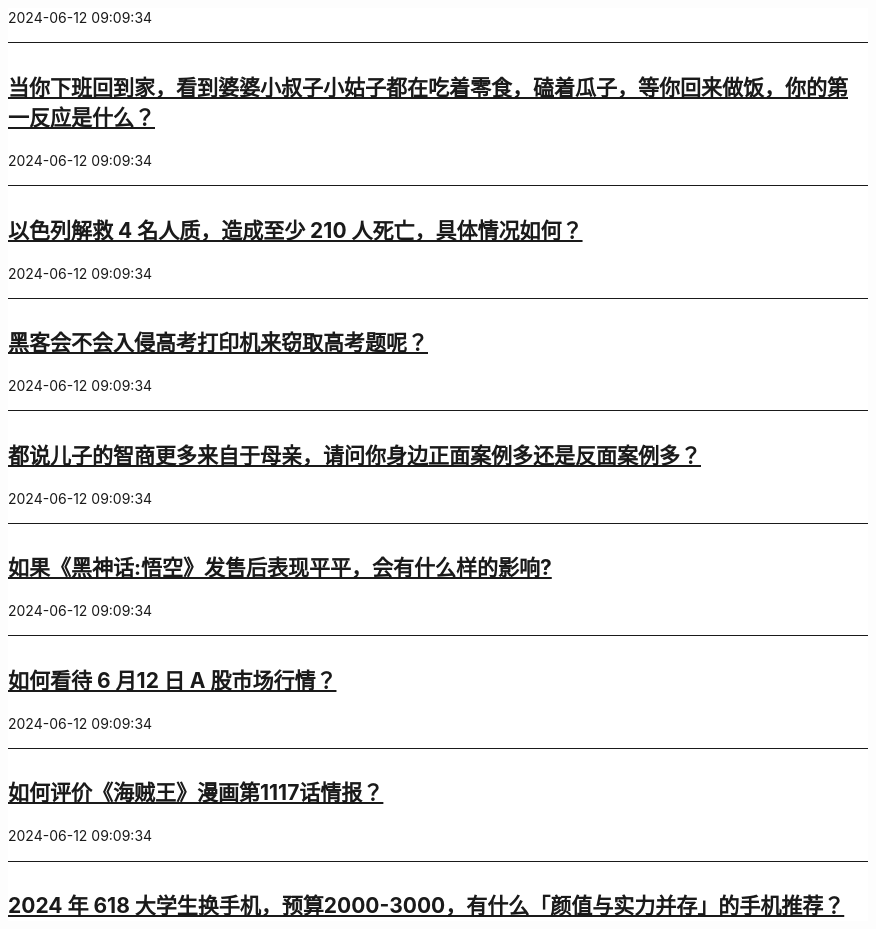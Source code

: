 2024-06-12 09:09:34

---
## [当你下班回到家，看到婆婆小叔子小姑子都在吃着零食，磕着瓜子，等你回来做饭，你的第一反应是什么？](https://www.zhihu.com/question/658468327)

2024-06-12 09:09:34

---
## [以色列解救 4 名人质，造成至少 210 人死亡，具体情况如何？](https://www.zhihu.com/question/658466043)

2024-06-12 09:09:34

---
## [黑客会不会入侵高考打印机来窃取高考题呢？](https://www.zhihu.com/question/657166296)

2024-06-12 09:09:34

---
## [都说儿子的智商更多来自于母亲，请问你身边正面案例多还是反面案例多？](https://www.zhihu.com/question/658345591)

2024-06-12 09:09:34

---
## [如果《黑神话:悟空》发售后表现平平，会有什么样的影响?](https://www.zhihu.com/question/658075932)

2024-06-12 09:09:34

---
## [如何看待 6 月12 日 A 股市场行情？](https://www.zhihu.com/question/658701221)

2024-06-12 09:09:34

---
## [如何评价《海贼王》漫画第1117话情报？](https://www.zhihu.com/question/658675081)

2024-06-12 09:09:34

---
## [2024 年 618 大学生换手机，预算2000-3000，有什么「颜值与实力并存」的手机推荐？](https://www.zhihu.com/question/658715595)
